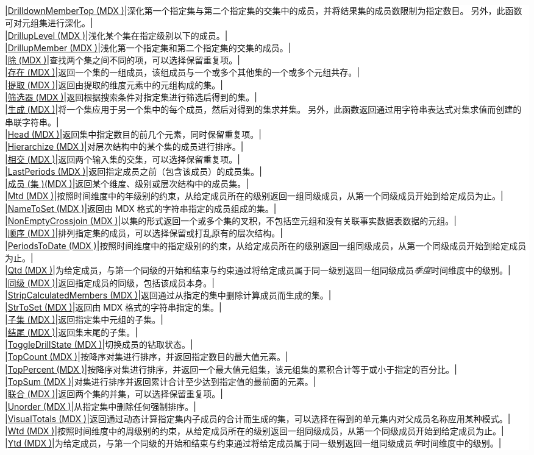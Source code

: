 |[DrilldownMemberTop &#40;MDX &#41;](../mdx/drilldownmembertop-mdx.md)|深化第一个指定集与第二个指定集的交集中的成员，并将结果集的成员数限制为指定数目。 另外，此函数可对元组集进行深化。|  
|[DrillupLevel &#40;MDX &#41;](../mdx/drilluplevel-mdx.md)|浅化某个集在指定级别以下的成员。|  
|[DrillupMember &#40;MDX &#41;](../mdx/drillupmember-mdx.md)|浅化第一个指定集和第二个指定集的交集的成员。|  
|[除 &#40;MDX &#41;](../mdx/except-mdx-function.md)|查找两个集之间不同的项，可以选择保留重复项。|  
|[存在 &#40;MDX &#41;](../mdx/exists-mdx.md)|返回一个集的一组成员，该组成员与一个或多个其他集的一个或多个元组共存。|  
|[提取 &#40;MDX &#41;](../mdx/extract-mdx.md)|返回由提取的维度元素中的元组构成的集。|  
|[筛选器 &#40;MDX &#41;](../mdx/filter-mdx.md)|返回根据搜索条件对指定集进行筛选后得到的集。|  
|[生成 &#40;MDX &#41;](../mdx/generate-mdx.md)|将一个集应用于另一个集中的每个成员，然后对得到的集求并集。 另外，此函数返回通过用字符串表达式对集求值而创建的串联字符串。|  
|[Head &#40;MDX &#41;](../mdx/head-mdx.md)|返回集中指定数目的前几个元素，同时保留重复项。|  
|[Hierarchize &#40;MDX &#41;](../mdx/hierarchize-mdx.md)|对层次结构中的某个集的成员进行排序。|  
|[相交 &#40;MDX &#41;](../mdx/intersect-mdx.md)|返回两个输入集的交集，可以选择保留重复项。|  
|[LastPeriods &#40;MDX &#41;](../mdx/lastperiods-mdx.md)|返回指定成员之前（包含该成员）的成员集。|  
|[成员 &#40;集 &#41;&#40;MDX &#41;](../mdx/members-set-mdx.md)|返回某个维度、级别或层次结构中的成员集。|  
|[Mtd &#40;MDX &#41;](../mdx/mtd-mdx.md)|按照时间维度中的年级别的约束，从给定成员所在的级别返回一组同级成员，从第一个同级成员开始到给定成员为止。|  
|[NameToSet &#40;MDX &#41;](../mdx/nametoset-mdx.md)|返回由 MDX 格式的字符串指定的成员组成的集。|  
|[NonEmptyCrossjoin &#40;MDX &#41;](../mdx/nonemptycrossjoin-mdx.md)|以集的形式返回一个或多个集的叉积，不包括空元组和没有关联事实数据表数据的元组。|  
|[顺序 &#40;MDX &#41;](../mdx/order-mdx.md)|排列指定集的成员，可以选择保留或打乱原有的层次结构。|  
|[PeriodsToDate &#40;MDX &#41;](../mdx/periodstodate-mdx.md)|按照时间维度中的指定级别的约束，从给定成员所在的级别返回一组同级成员，从第一个同级成员开始到给定成员为止。|  
|[Qtd &#40;MDX &#41;](../mdx/qtd-mdx.md)|为给定成员，与第一个同级的开始和结束与约束通过将给定成员属于同一级别返回一组同级成员*季度*时间维度中的级别。|  
|[同级 &#40;MDX &#41;](../mdx/siblings-mdx.md)|返回指定成员的同级，包括该成员本身。|  
|[StripCalculatedMembers &#40;MDX &#41;](../mdx/stripcalculatedmembers-mdx.md)|返回通过从指定的集中删除计算成员而生成的集。|  
|[StrToSet &#40;MDX &#41;](../mdx/strtoset-mdx.md)|返回由 MDX 格式的字符串指定的集。|  
|[子集 &#40;MDX &#41;](../mdx/subset-mdx.md)|返回指定集中元组的子集。|  
|[结尾 &#40;MDX &#41;](../mdx/tail-mdx.md)|返回集末尾的子集。|  
|[ToggleDrillState &#40;MDX &#41;](../mdx/toggledrillstate-mdx.md)|切换成员的钻取状态。|  
|[TopCount &#40;MDX &#41;](../mdx/topcount-mdx.md)|按降序对集进行排序，并返回指定数目的最大值元素。|  
|[TopPercent &#40;MDX &#41;](../mdx/toppercent-mdx.md)|按降序对集进行排序，并返回一个最大值元组集，该元组集的累积合计等于或小于指定的百分比。|  
|[TopSum &#40;MDX &#41;](../mdx/topsum-mdx.md)|对集进行排序并返回累计合计至少达到指定值的最前面的元素。|  
|[联合 &#40;MDX &#41;](../mdx/union-mdx.md)|返回两个集的并集，可以选择保留重复项。|  
|[Unorder &#40;MDX &#41;](../mdx/unorder-mdx.md)|从指定集中删除任何强制排序。|  
|[VisualTotals &#40;MDX &#41;](../mdx/visualtotals-mdx.md)|返回通过动态计算指定集内子成员的合计而生成的集，可以选择在得到的单元集内对父成员名称应用某种模式。|  
|[Wtd &#40;MDX &#41;](../mdx/wtd-mdx.md)|按照时间维度中的周级别的约束，从给定成员所在的级别返回一组同级成员，从第一个同级成员开始到给定成员为止。|  
|[Ytd &#40;MDX &#41;](../mdx/ytd-mdx.md)|为给定成员，与第一个同级的开始和结束与约束通过将给定成员属于同一级别返回一组同级成员*年*时间维度中的级别。|  
  